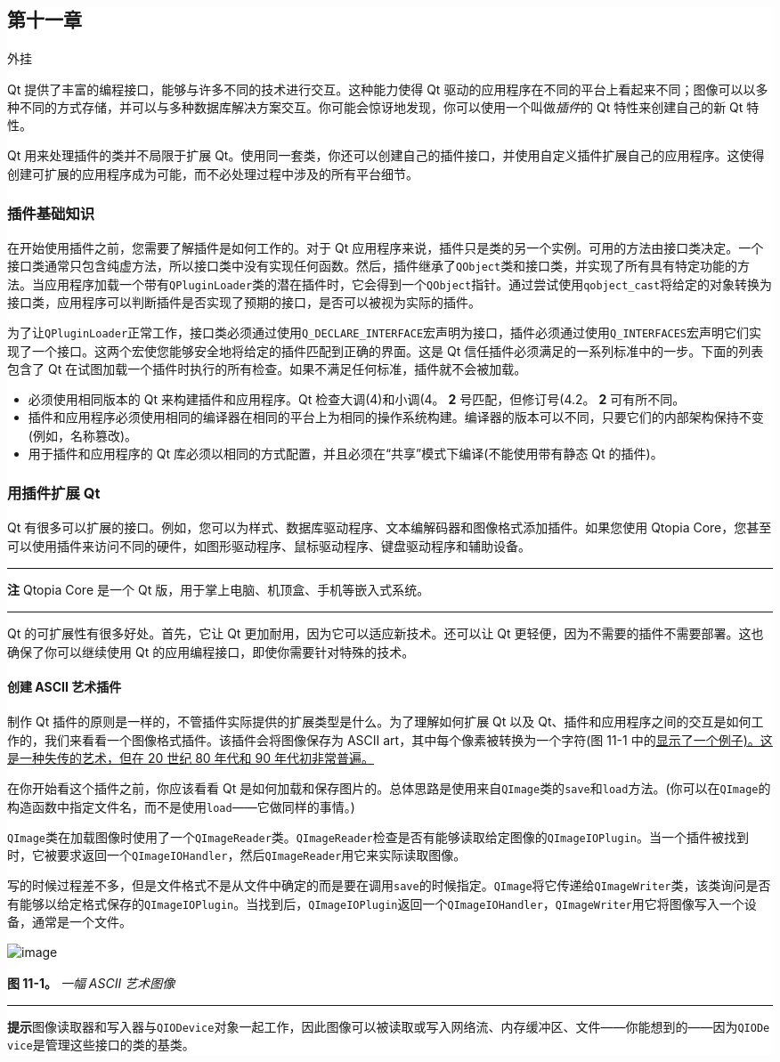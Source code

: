 ## 第十一章

外挂

Qt 提供了丰富的编程接口，能够与许多不同的技术进行交互。这种能力使得 Qt 驱动的应用程序在不同的平台上看起来不同；图像可以以多种不同的方式存储，并可以与多种数据库解决方案交互。你可能会惊讶地发现，你可以使用一个叫做*插件*的 Qt 特性来创建自己的新 Qt 特性。

Qt 用来处理插件的类并不局限于扩展 Qt。使用同一套类，你还可以创建自己的插件接口，并使用自定义插件扩展自己的应用程序。这使得创建可扩展的应用程序成为可能，而不必处理过程中涉及的所有平台细节。

### 插件基础知识

在开始使用插件之前，您需要了解插件是如何工作的。对于 Qt 应用程序来说，插件只是类的另一个实例。可用的方法由接口类决定。一个接口类通常只包含纯虚方法，所以接口类中没有实现任何函数。然后，插件继承了`QObject`类和接口类，并实现了所有具有特定功能的方法。当应用程序加载一个带有`QPluginLoader`类的潜在插件时，它会得到一个`QObject`指针。通过尝试使用`qobject_cast`将给定的对象转换为接口类，应用程序可以判断插件是否实现了预期的接口，是否可以被视为实际的插件。

为了让`QPluginLoader`正常工作，接口类必须通过使用`Q_DECLARE_INTERFACE`宏声明为接口，插件必须通过使用`Q_INTERFACES`宏声明它们实现了一个接口。这两个宏使您能够安全地将给定的插件匹配到正确的界面。这是 Qt 信任插件必须满足的一系列标准中的一步。下面的列表包含了 Qt 在试图加载一个插件时执行的所有检查。如果不满足任何标准，插件就不会被加载。

*   必须使用相同版本的 Qt 来构建插件和应用程序。Qt 检查大调(4)和小调(4。 **2** 号匹配，但修订号(4.2。 **2** 可有所不同。
*   插件和应用程序必须使用相同的编译器在相同的平台上为相同的操作系统构建。编译器的版本可以不同，只要它们的内部架构保持不变(例如，名称篡改)。
*   用于插件和应用程序的 Qt 库必须以相同的方式配置，并且必须在“共享”模式下编译(不能使用带有静态 Qt 的插件)。

### 用插件扩展 Qt

Qt 有很多可以扩展的接口。例如，您可以为样式、数据库驱动程序、文本编解码器和图像格式添加插件。如果您使用 Qtopia Core，您甚至可以使用插件来访问不同的硬件，如图形驱动程序、鼠标驱动程序、键盘驱动程序和辅助设备。

* * *

**注** Qtopia Core 是一个 Qt 版，用于掌上电脑、机顶盒、手机等嵌入式系统。

* * *

Qt 的可扩展性有很多好处。首先，它让 Qt 更加耐用，因为它可以适应新技术。还可以让 Qt 更轻便，因为不需要的插件不需要部署。这也确保了你可以继续使用 Qt 的应用编程接口，即使你需要针对特殊的技术。

#### 创建 ASCII 艺术插件

制作 Qt 插件的原则是一样的，不管插件实际提供的扩展类型是什么。为了理解如何扩展 Qt 以及 Qt、插件和应用程序之间的交互是如何工作的，我们来看看一个图像格式插件。该插件会将图像保存为 ASCII art，其中每个像素被转换为一个字符(图 11-1 中的[显示了一个例子)。这是一种失传的艺术，但在 20 世纪 80 年代和 90 年代初非常普遍。](#an_ascii_art_image)

在你开始看这个插件之前，你应该看看 Qt 是如何加载和保存图片的。总体思路是使用来自`QImage`类的`save`和`load`方法。(你可以在`QImage`的构造函数中指定文件名，而不是使用`load`——它做同样的事情。)

`QImage`类在加载图像时使用了一个`QImageReader`类。`QImageReader`检查是否有能够读取给定图像的`QImageIOPlugin`。当一个插件被找到时，它被要求返回一个`QImageIOHandler`，然后`QImageReader`用它来实际读取图像。

写的时候过程差不多，但是文件格式不是从文件中确定的而是要在调用`save`的时候指定。`QImage`将它传递给`QImageWriter`类，该类询问是否有能够以给定格式保存的`QImageIOPlugin`。当找到后，`QImageIOPlugin`返回一个`QImageIOHandler`，`QImageWriter`用它将图像写入一个设备，通常是一个文件。

![image](img/P1101.jpg)

**图 11-1。** *一幅 ASCII 艺术图像*

* * *

**提示**图像读取器和写入器与`QIODevice`对象一起工作，因此图像可以被读取或写入网络流、内存缓冲区、文件——你能想到的——因为`QIODevice`是管理这些接口的类的基类。
